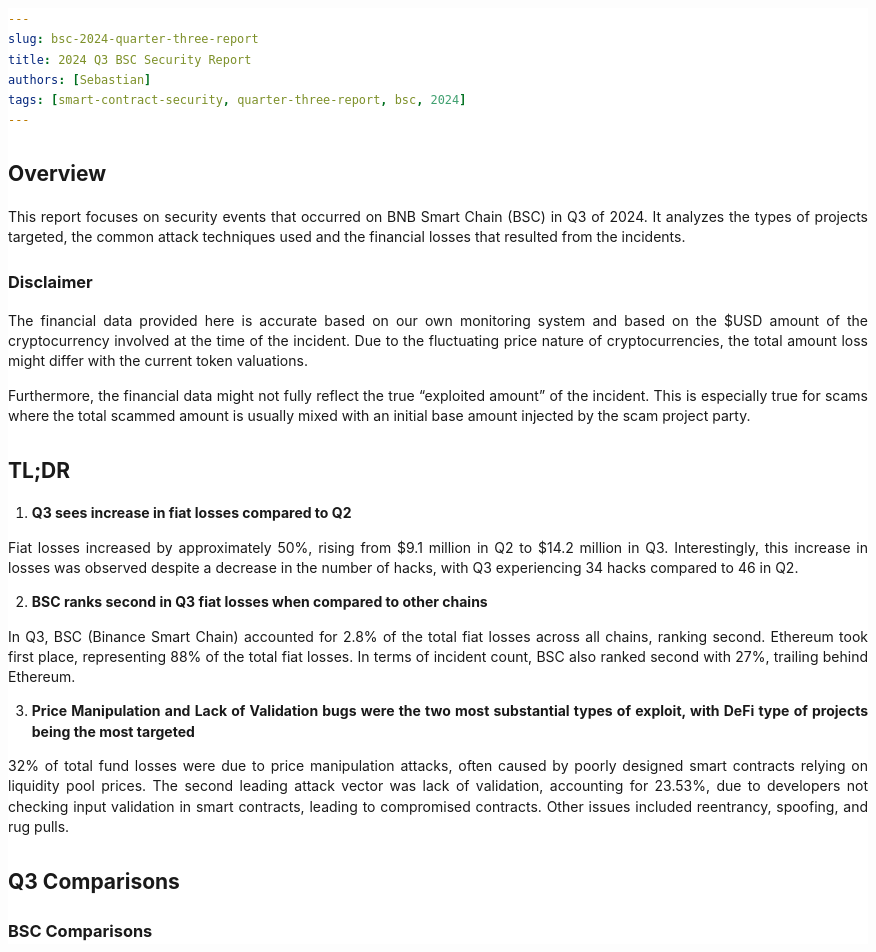 ```yaml
---
slug: bsc-2024-quarter-three-report
title: 2024 Q3 BSC Security Report
authors: [Sebastian]
tags: [smart-contract-security, quarter-three-report, bsc, 2024]
---
```

<div align="justify">



## Overview
This report focuses on security events that occurred on BNB Smart Chain (BSC) in Q3 of 2024. It analyzes the types of projects targeted, the common attack techniques used and the financial losses that resulted from the incidents.

### Disclaimer
The financial data provided here is accurate based on our own monitoring system and based on the $USD amount of the cryptocurrency involved at the time of the incident. Due to the fluctuating price nature of cryptocurrencies, the total amount loss might differ with the current token valuations.

Furthermore, the financial data might not fully reflect the true “exploited amount” of the incident. This is especially true for scams where the total scammed amount is usually mixed with an initial base amount injected by the scam project party.

## TL;DR

1. **Q3 sees increase in fiat losses compared to Q2**

Fiat losses increased by approximately 50%, rising from $9.1 million in Q2 to $14.2 million in Q3. Interestingly, this increase in losses was observed despite a decrease in the number of hacks, with Q3 experiencing 34 hacks compared to 46 in Q2.



2. **BSC ranks second in Q3 fiat losses when compared to other chains**

In Q3, BSC (Binance Smart Chain) accounted for 2.8% of the total fiat losses across all chains, ranking second. Ethereum took first place, representing 88% of the total fiat losses. In terms of incident count, BSC also ranked second with 27%, trailing behind Ethereum.


3. **Price Manipulation and Lack of Validation bugs were the two most substantial types of exploit, with DeFi type of projects being the most targeted**

32% of total fund losses were due to price manipulation attacks, often caused by poorly designed smart contracts relying on liquidity pool prices. The second leading attack vector was lack of validation, accounting for 23.53%, due to developers not checking input validation in smart contracts, leading to compromised contracts. Other issues included reentrancy, spoofing, and rug pulls.


## Q3 Comparisons

### BSC Comparisons
